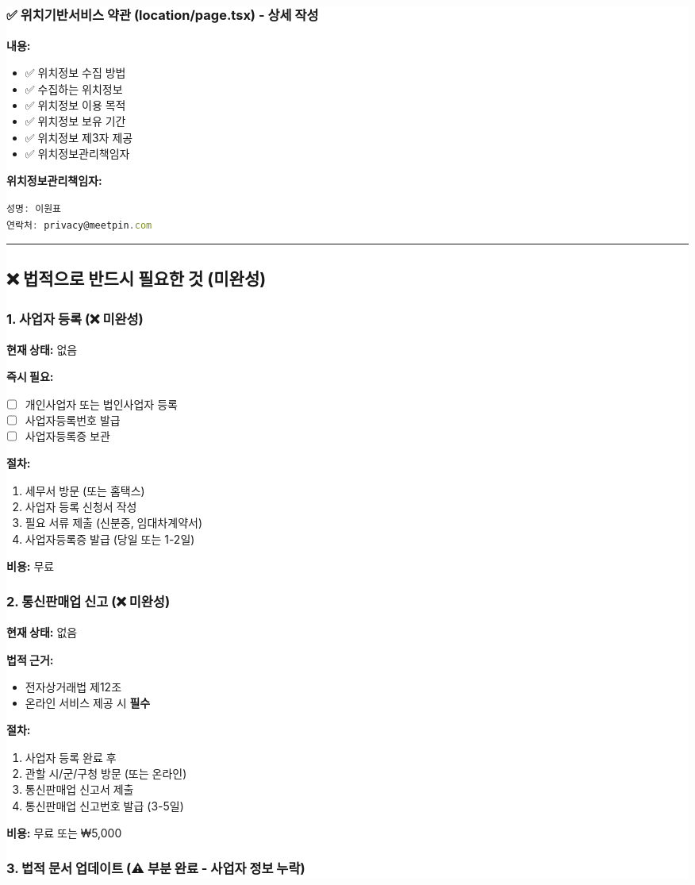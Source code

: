 ### ✅ 위치기반서비스 약관 (location/page.tsx) - 상세 작성

**내용:**
- ✅ 위치정보 수집 방법
- ✅ 수집하는 위치정보
- ✅ 위치정보 이용 목적
- ✅ 위치정보 보유 기간
- ✅ 위치정보 제3자 제공
- ✅ 위치정보관리책임자

**위치정보관리책임자:**
```typescript
성명: 이원표
연락처: privacy@meetpin.com
```

---

## ❌ 법적으로 반드시 필요한 것 (미완성)

### 1. 사업자 등록 (❌ 미완성)

**현재 상태:** 없음

**즉시 필요:**
- [ ] 개인사업자 또는 법인사업자 등록
- [ ] 사업자등록번호 발급
- [ ] 사업자등록증 보관

**절차:**
1. 세무서 방문 (또는 홈택스)
2. 사업자 등록 신청서 작성
3. 필요 서류 제출 (신분증, 임대차계약서)
4. 사업자등록증 발급 (당일 또는 1-2일)

**비용:** 무료

### 2. 통신판매업 신고 (❌ 미완성)

**현재 상태:** 없음

**법적 근거:**
- 전자상거래법 제12조
- 온라인 서비스 제공 시 **필수**

**절차:**
1. 사업자 등록 완료 후
2. 관할 시/군/구청 방문 (또는 온라인)
3. 통신판매업 신고서 제출
4. 통신판매업 신고번호 발급 (3-5일)

**비용:** 무료 또는 ₩5,000

### 3. 법적 문서 업데이트 (⚠️ 부분 완료 - 사업자 정보 누락)
